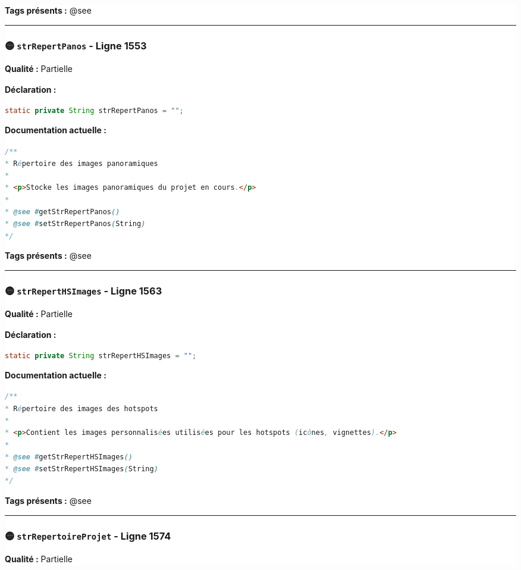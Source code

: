 **Tags présents :** @see

---

### 🟡 `strRepertPanos` - Ligne 1553

**Qualité :** Partielle

**Déclaration :**
```java
static private String strRepertPanos = "";
```

**Documentation actuelle :**
```java
/**
* Répertoire des images panoramiques
*
* <p>Stocke les images panoramiques du projet en cours.</p>
*
* @see #getStrRepertPanos()
* @see #setStrRepertPanos(String)
*/
```

**Tags présents :** @see

---

### 🟡 `strRepertHSImages` - Ligne 1563

**Qualité :** Partielle

**Déclaration :**
```java
static private String strRepertHSImages = "";
```

**Documentation actuelle :**
```java
/**
* Répertoire des images des hotspots
*
* <p>Contient les images personnalisées utilisées pour les hotspots (icônes, vignettes).</p>
*
* @see #getStrRepertHSImages()
* @see #setStrRepertHSImages(String)
*/
```

**Tags présents :** @see

---

### 🟡 `strRepertoireProjet` - Ligne 1574

**Qualité :** Partielle
